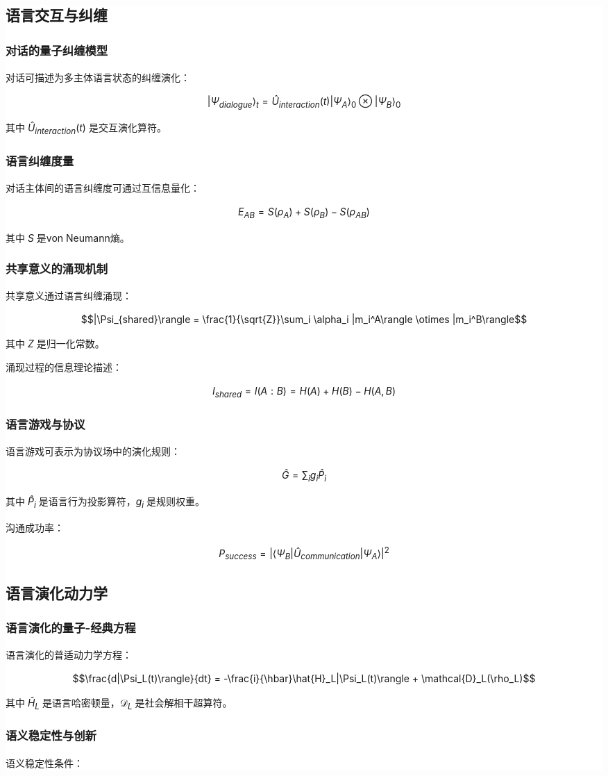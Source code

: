 ## 语言交互与纠缠

### 对话的量子纠缠模型

对话可描述为多主体语言状态的纠缠演化：

$$|\Psi_{dialogue}\rangle_t = \hat{U}_{interaction}(t)|\Psi_A\rangle_0 \otimes |\Psi_B\rangle_0$$

其中 $\hat{U}_{interaction}(t)$ 是交互演化算符。

### 语言纠缠度量

对话主体间的语言纠缠度可通过互信息量化：

$$E_{AB} = S(\rho_A) + S(\rho_B) - S(\rho_{AB})$$

其中 $S$ 是von Neumann熵。

### 共享意义的涌现机制

共享意义通过语言纠缠涌现：

$$|\Psi_{shared}\rangle = \frac{1}{\sqrt{Z}}\sum_i \alpha_i |m_i^A\rangle \otimes |m_i^B\rangle$$

其中 $Z$ 是归一化常数。

涌现过程的信息理论描述：

$$I_{shared} = I(A:B) = H(A) + H(B) - H(A,B)$$

### 语言游戏与协议

语言游戏可表示为协议场中的演化规则：

$$\hat{G} = \sum_i g_i \hat{P}_i$$

其中 $\hat{P}_i$ 是语言行为投影算符，$g_i$ 是规则权重。

沟通成功率：

$$P_{success} = |\langle\Psi_B|\hat{U}_{communication}|\Psi_A\rangle|^2$$

## 语言演化动力学

### 语言演化的量子-经典方程

语言演化的普适动力学方程：

$$\frac{d|\Psi_L(t)\rangle}{dt} = -\frac{i}{\hbar}\hat{H}_L|\Psi_L(t)\rangle + \mathcal{D}_L(\rho_L)$$

其中 $\hat{H}_L$ 是语言哈密顿量，$\mathcal{D}_L$ 是社会解相干超算符。

### 语义稳定性与创新

语义稳定性条件：
